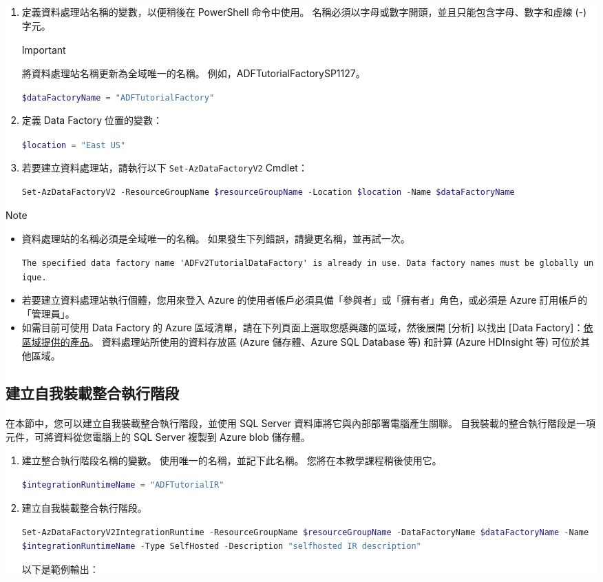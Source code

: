 1. 定義資料處理站名稱的變數，以便稍後在 PowerShell 命令中使用。 名稱必須以字母或數字開頭，並且只能包含字母、數字和虛線 (-) 字元。

    > [!IMPORTANT]
    >  將資料處理站名稱更新為全域唯一的名稱。 例如，ADFTutorialFactorySP1127。

    ```powershell
    $dataFactoryName = "ADFTutorialFactory"
    ```

1. 定義 Data Factory 位置的變數：

    ```powershell
    $location = "East US"
    ```  

1. 若要建立資料處理站，請執行以下 `Set-AzDataFactoryV2` Cmdlet：

    ```powershell       
    Set-AzDataFactoryV2 -ResourceGroupName $resourceGroupName -Location $location -Name $dataFactoryName
    ```

> [!NOTE]
>
> * 資料處理站的名稱必須是全域唯一的名稱。 如果發生下列錯誤，請變更名稱，並再試一次。
>    ```
>    The specified data factory name 'ADFv2TutorialDataFactory' is already in use. Data factory names must be globally unique.
>    ```
> * 若要建立資料處理站執行個體，您用來登入 Azure 的使用者帳戶必須具備「參與者」或「擁有者」角色，或必須是 Azure 訂用帳戶的「管理員」。
> * 如需目前可使用 Data Factory 的 Azure 區域清單，請在下列頁面上選取您感興趣的區域，然後展開 [分析] 以找出 [Data Factory]：[依區域提供的產品](https://azure.microsoft.com/global-infrastructure/services/)。 資料處理站所使用的資料存放區 (Azure 儲存體、Azure SQL Database 等) 和計算 (Azure HDInsight 等) 可位於其他區域。
>
>

## <a name="create-a-self-hosted-integration-runtime"></a>建立自我裝載整合執行階段

在本節中，您可以建立自我裝載整合執行階段，並使用 SQL Server 資料庫將它與內部部署電腦產生關聯。 自我裝載的整合執行階段是一項元件，可將資料從您電腦上的 SQL Server 複製到 Azure blob 儲存體。

1. 建立整合執行階段名稱的變數。 使用唯一的名稱，並記下此名稱。 您將在本教學課程稍後使用它。

    ```powershell
   $integrationRuntimeName = "ADFTutorialIR"
    ```

1. 建立自我裝載整合執行階段。

    ```powershell
    Set-AzDataFactoryV2IntegrationRuntime -ResourceGroupName $resourceGroupName -DataFactoryName $dataFactoryName -Name $integrationRuntimeName -Type SelfHosted -Description "selfhosted IR description"
    ```

    以下是範例輸出：
